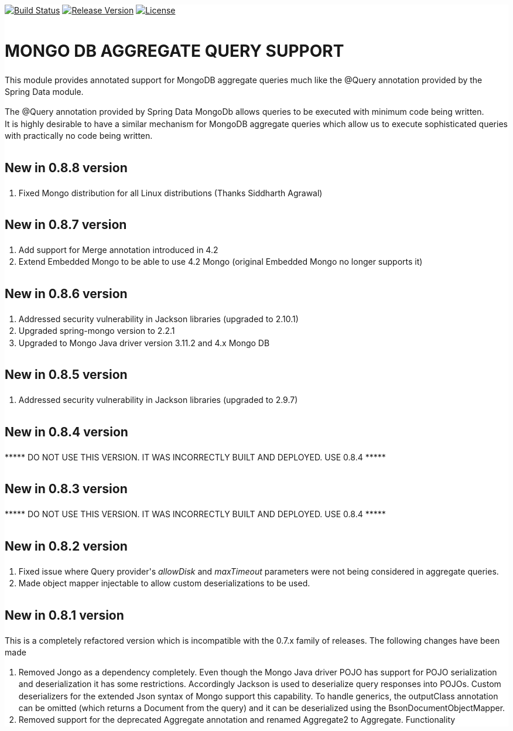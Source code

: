 [![Build Status](https://travis-ci.org/krraghavan/mongodb-aggregate-query-support.svg)](https://travis-ci.org/krraghavan/mongodb-aggregate-query-support) [![Release Version](https://img.shields.io/badge/version-v0.8.7-red.svg)](https://github.com/krraghavan/mongodb-aggregate-query-support) [![License](https://img.shields.io/hexpm/l/plug.svg)](https://img.shields.io/hexpm/l/plug.svg)

# MONGO DB AGGREGATE QUERY SUPPORT
This module provides annotated support for MongoDB aggregate queries much like the @Query annotation provided by the 
Spring Data module.

The @Query annotation provided by Spring Data MongoDb allows queries to be executed with minimum code being written.  
It is highly desirable to have a similar mechanism for MongoDB aggregate queries which allow us to execute sophisticated
queries with practically no code being written.


## New in 0.8.8 version
1. Fixed Mongo distribution for all Linux distributions (Thanks Siddharth Agrawal)

## New in 0.8.7 version
1. Add support for Merge annotation introduced in 4.2
1. Extend Embedded Mongo to be able to use 4.2 Mongo (original Embedded Mongo no longer supports it)

## New in 0.8.6 version
1. Addressed security vulnerability in Jackson libraries (upgraded to 2.10.1)
1. Upgraded spring-mongo version to 2.2.1
1. Upgraded to Mongo Java driver version 3.11.2 and 4.x Mongo DB

## New in 0.8.5 version
1. Addressed security vulnerability in Jackson libraries (upgraded to 2.9.7)

## New in 0.8.4 version
***** DO NOT USE THIS VERSION.  IT WAS INCORRECTLY BUILT AND DEPLOYED.  USE 0.8.4 *****

## New in 0.8.3 version
***** DO NOT USE THIS VERSION.  IT WAS INCORRECTLY BUILT AND DEPLOYED.  USE 0.8.4 *****

## New in 0.8.2 version
1. Fixed issue where Query provider's _allowDisk_ and _maxTimeout_ parameters were not being considered in aggregate queries.
2. Made object mapper injectable to allow custom deserializations to be used.

## New in 0.8.1 version
This is a completely refactored version which is incompatible with the 0.7.x family of releases.  The following changes 
have been made
1. Removed Jongo as a dependency completely.  Even though the Mongo Java driver POJO has support for POJO serialization
and deserialization it has some restrictions.  Accordingly Jackson is used to deserialize query responses into POJOs.
Custom deserializers for the extended Json syntax of Mongo support this capability.  To handle generics, the outputClass
annotation can be omitted (which returns a Document from the query) and it can be deserialized using the BsonDocumentObjectMapper. 
1. Removed support for the deprecated Aggregate annotation and renamed Aggregate2 to Aggregate.  Functionality